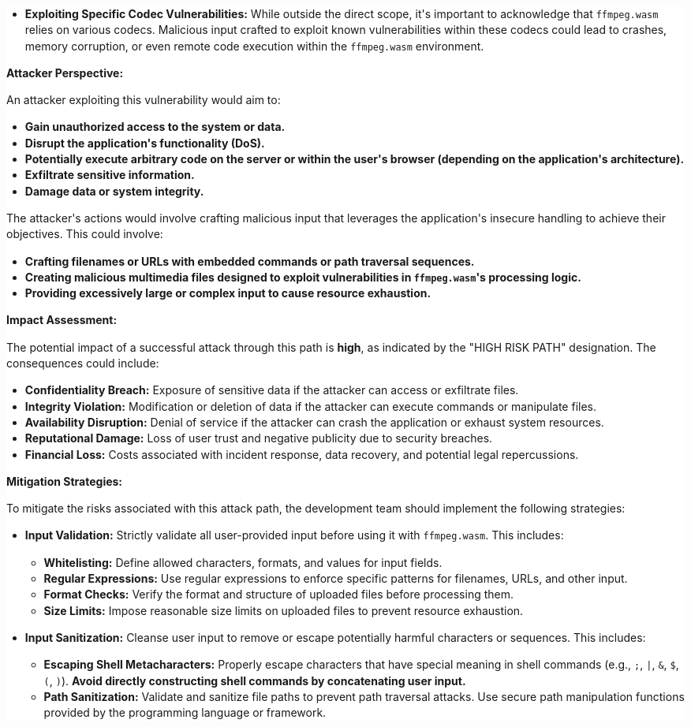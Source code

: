 * **Exploiting Specific Codec Vulnerabilities:** While outside the direct scope, it's important to acknowledge that `ffmpeg.wasm` relies on various codecs. Malicious input crafted to exploit known vulnerabilities within these codecs could lead to crashes, memory corruption, or even remote code execution within the `ffmpeg.wasm` environment.

**Attacker Perspective:**

An attacker exploiting this vulnerability would aim to:

* **Gain unauthorized access to the system or data.**
* **Disrupt the application's functionality (DoS).**
* **Potentially execute arbitrary code on the server or within the user's browser (depending on the application's architecture).**
* **Exfiltrate sensitive information.**
* **Damage data or system integrity.**

The attacker's actions would involve crafting malicious input that leverages the application's insecure handling to achieve their objectives. This could involve:

* **Crafting filenames or URLs with embedded commands or path traversal sequences.**
* **Creating malicious multimedia files designed to exploit vulnerabilities in `ffmpeg.wasm`'s processing logic.**
* **Providing excessively large or complex input to cause resource exhaustion.**

**Impact Assessment:**

The potential impact of a successful attack through this path is **high**, as indicated by the "HIGH RISK PATH" designation. The consequences could include:

* **Confidentiality Breach:**  Exposure of sensitive data if the attacker can access or exfiltrate files.
* **Integrity Violation:**  Modification or deletion of data if the attacker can execute commands or manipulate files.
* **Availability Disruption:**  Denial of service if the attacker can crash the application or exhaust system resources.
* **Reputational Damage:**  Loss of user trust and negative publicity due to security breaches.
* **Financial Loss:**  Costs associated with incident response, data recovery, and potential legal repercussions.

**Mitigation Strategies:**

To mitigate the risks associated with this attack path, the development team should implement the following strategies:

* **Input Validation:**  Strictly validate all user-provided input before using it with `ffmpeg.wasm`. This includes:
    * **Whitelisting:** Define allowed characters, formats, and values for input fields.
    * **Regular Expressions:** Use regular expressions to enforce specific patterns for filenames, URLs, and other input.
    * **Format Checks:** Verify the format and structure of uploaded files before processing them.
    * **Size Limits:** Impose reasonable size limits on uploaded files to prevent resource exhaustion.

* **Input Sanitization:**  Cleanse user input to remove or escape potentially harmful characters or sequences. This includes:
    * **Escaping Shell Metacharacters:**  Properly escape characters that have special meaning in shell commands (e.g., `;`, `|`, `&`, `$`, `(`, `)`). **Avoid directly constructing shell commands by concatenating user input.**
    * **Path Sanitization:**  Validate and sanitize file paths to prevent path traversal attacks. Use secure path manipulation functions provided by the programming language or framework.

